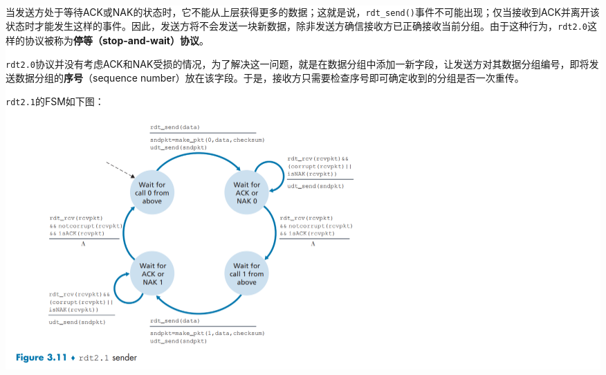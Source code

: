 当发送方处于等待ACK或NAK的状态时，它不能从上层获得更多的数据；这就是说，`rdt_send()`事件不可能出现；仅当接收到ACK并离开该状态时才能发生这样的事件。因此，发送方将不会发送一块新数据，除非发送方确信接收方已正确接收当前分组。由于这种行为，`rdt2.0`这样的协议被称为**停等（stop-and-wait）协议**。

`rdt2.0`协议并没有考虑ACK和NAK受损的情况，为了解决这一问题，就是在数据分组中添加一新字段，让发送方对其数据分组编号，即将发送数据分组的**序号**（sequence number）放在该字段。于是，接收方只需要检查序号即可确定收到的分组是否一次重传。

`rdt2.1`的FSM如下图：

<img src="image/image-20230210155101388.png" alt="image-20230210155101388" style="zoom:50%;" />
